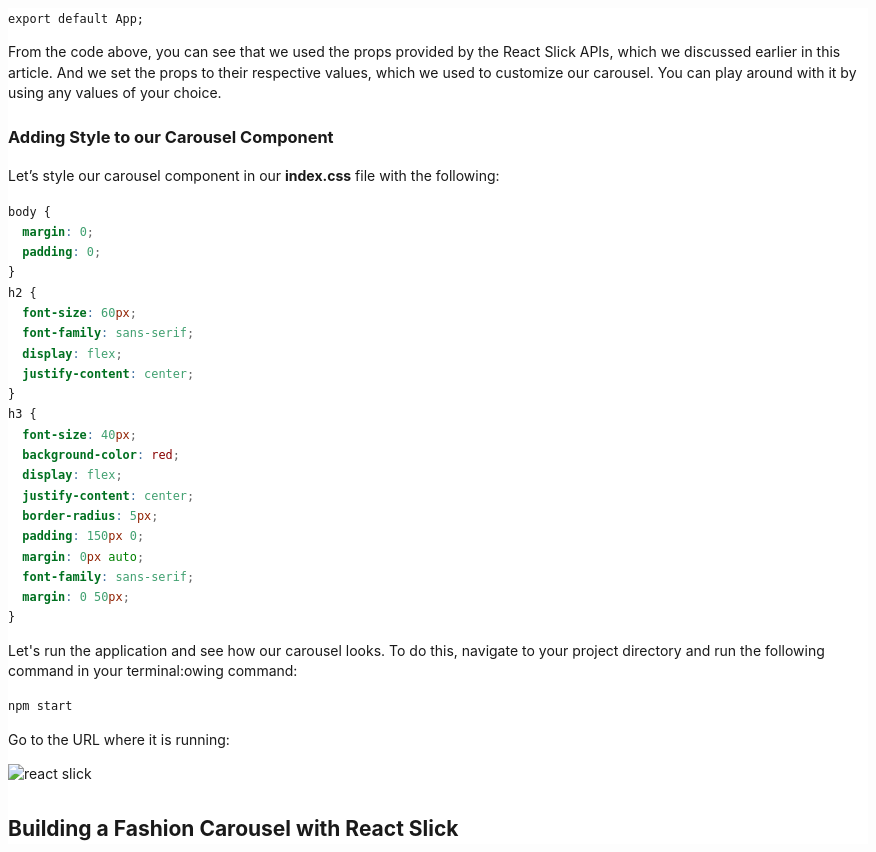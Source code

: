 ```tsx title="src/App.js"
export default App;
```

From the code above, you can see that we used the props provided by the React Slick APIs, which we discussed earlier in this article. And we set the props to their respective values, which we used to customize our carousel. You can play around with it by using any values of your choice.

### Adding Style to our Carousel Component

Let’s style our carousel component in our **index.css** file with the following:

```css title="src/index.css"
body {
  margin: 0;
  padding: 0;
}
h2 {
  font-size: 60px;
  font-family: sans-serif;
  display: flex;
  justify-content: center;
}
h3 {
  font-size: 40px;
  background-color: red;
  display: flex;
  justify-content: center;
  border-radius: 5px;
  padding: 150px 0;
  margin: 0px auto;
  font-family: sans-serif;
  margin: 0 50px;
}
```

Let's run the application and see how our carousel looks. To do this, navigate to your project directory and run the following command in your terminal:owing command:

```
npm start
```

Go to the URL where it is running:

<div class="img-container">
    <div class="window">
        <div class="control red"></div>
        <div class="control orange"></div>
        <div class="control green"></div>
    </div>
    <img src="https://refine.ams3.cdn.digitaloceanspaces.com/blog/2023-10-29-react-slick/5-min.gif" alt="react slick" />
</div>

## Building a Fashion Carousel with React Slick

